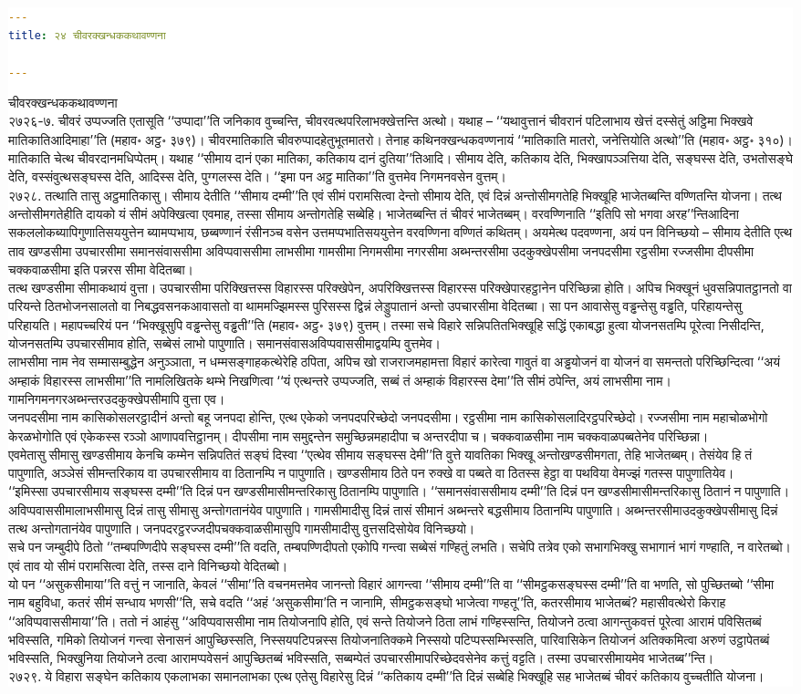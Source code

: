 ```yaml
---
title: २४ चीवरक्खन्धककथावण्णना

---
```

चीवरक्खन्धककथावण्णना  
२७२६-७. चीवरं उप्पज्जति एतासूति ‘‘उप्पादा’’ति जनिकाव वुच्चन्ति, चीवरवत्थपरिलाभक्खेत्तन्ति अत्थो। यथाह – ‘‘यथावुत्तानं चीवरानं पटिलाभाय खेत्तं दस्सेतुं अट्ठिमा भिक्खवे मातिकातिआदिमाहा’’ति (महाव॰ अट्ठ॰ ३७९)। चीवरमातिकाति चीवरुप्पादहेतुभूतमातरो। तेनाह कथिनक्खन्धकवण्णनायं ‘‘मातिकाति मातरो, जनेत्तियोति अत्थो’’ति (महाव॰ अट्ठ॰ ३१०)। मातिकाति चेत्थ चीवरदानमधिप्पेतम्। यथाह ‘‘सीमाय दानं एका मातिका, कतिकाय दानं दुतिया’’तिआदि। सीमाय देति, कतिकाय देति, भिक्खापञ्ञत्तिया देति, सङ्घस्स देति, उभतोसङ्घे देति, वस्संवुत्थसङ्घस्स देति, आदिस्स देति, पुग्गलस्स देति। ‘‘इमा पन अट्ठ मातिका’’ति वुत्तमेव निगमनवसेन वुत्तम्।  
२७२८. तत्थाति तासु अट्ठमातिकासु। सीमाय देतीति ‘‘सीमाय दम्मी’’ति एवं सीमं परामसित्वा देन्तो सीमाय देति, एवं दिन्नं अन्तोसीमगतेहि भिक्खूहि भाजेतब्बन्ति वण्णितन्ति योजना। तत्थ अन्तोसीमगतेहीति दायको यं सीमं अपेक्खित्वा एवमाह, तस्सा सीमाय अन्तोगतेहि सब्बेहि। भाजेतब्बन्ति तं चीवरं भाजेतब्बम्। वरवण्णिनाति ‘‘इतिपि सो भगवा अरह’’न्तिआदिना सकललोकब्यापिगुणातिसययुत्तेन ब्यामप्पभाय, छब्बण्णानं रंसीनञ्च वसेन उत्तमप्पभातिसययुत्तेन वरवण्णिना वण्णितं कथितम्। अयमेत्थ पदवण्णना, अयं पन विनिच्छयो – सीमाय देतीति एत्थ ताव खण्डसीमा उपचारसीमा समानसंवाससीमा अविप्पवाससीमा लाभसीमा गामसीमा निगमसीमा नगरसीमा अब्भन्तरसीमा उदकुक्खेपसीमा जनपदसीमा रट्ठसीमा रज्जसीमा दीपसीमा चक्कवाळसीमा इति पन्नरस सीमा वेदितब्बा।  
तत्थ खण्डसीमा सीमाकथायं वुत्ता। उपचारसीमा परिक्खित्तस्स विहारस्स परिक्खेपेन, अपरिक्खित्तस्स विहारस्स परिक्खेपारहट्ठानेन परिच्छिन्ना होति। अपिच भिक्खूनं धुवसन्निपातट्ठानतो वा परियन्ते ठितभोजनसालतो वा निबद्धवसनकआवासतो वा थाममज्झिमस्स पुरिसस्स द्विन्नं लेड्डुपातानं अन्तो उपचारसीमा वेदितब्बा। सा पन आवासेसु वड्ढन्तेसु वड्ढति, परिहायन्तेसु परिहायति। महापच्चरियं पन ‘‘भिक्खूसुपि वड्ढन्तेसु वड्ढती’’ति (महाव॰ अट्ठ॰ ३७९) वुत्तम्। तस्मा सचे विहारे सन्निपतितभिक्खूहि सद्धिं एकाबद्धा हुत्वा योजनसतम्पि पूरेत्वा निसीदन्ति, योजनसतम्पि उपचारसीमाव होति, सब्बेसं लाभो पापुणाति। समानसंवासअविप्पवाससीमाद्वयम्पि वुत्तमेव।  
लाभसीमा नाम नेव सम्मासम्बुद्धेन अनुञ्ञाता, न धम्मसङ्गाहकत्थेरेहि ठपिता, अपिच खो राजराजमहामत्ता विहारं कारेत्वा गावुतं वा अड्ढयोजनं वा योजनं वा समन्ततो परिच्छिन्दित्वा ‘‘अयं अम्हाकं विहारस्स लाभसीमा’’ति नामलिखितके थम्भे निखणित्वा ‘‘यं एत्थन्तरे उप्पज्जति, सब्बं तं अम्हाकं विहारस्स देमा’’ति सीमं ठपेन्ति, अयं लाभसीमा नाम। गामनिगमनगरअब्भन्तरउदकुक्खेपसीमापि वुत्ता एव।  
जनपदसीमा नाम कासिकोसलरट्ठादीनं अन्तो बहू जनपदा होन्ति, एत्थ एकेको जनपदपरिच्छेदो जनपदसीमा। रट्ठसीमा नाम कासिकोसलादिरट्ठपरिच्छेदो। रज्जसीमा नाम महाचोळभोगो केरळभोगोति एवं एकेकस्स रञ्ञो आणापवत्तिट्ठानम्। दीपसीमा नाम समुद्दन्तेन समुच्छिन्नमहादीपा च अन्तरदीपा च। चक्कवाळसीमा नाम चक्कवाळपब्बतेनेव परिच्छिन्ना।  
एवमेतासु सीमासु खण्डसीमाय केनचि कम्मेन सन्निपतितं सङ्घं दिस्वा ‘‘एत्थेव सीमाय सङ्घस्स देमी’’ति वुत्ते यावतिका भिक्खू अन्तोखण्डसीमगता, तेहि भाजेतब्बम्। तेसंयेव हि तं पापुणाति, अञ्ञेसं सीमन्तरिकाय वा उपचारसीमाय वा ठितानम्पि न पापुणाति। खण्डसीमाय ठिते पन रुक्खे वा पब्बते वा ठितस्स हेट्ठा वा पथविया वेमज्झं गतस्स पापुणातियेव।  
‘‘इमिस्सा उपचारसीमाय सङ्घस्स दम्मी’’ति दिन्नं पन खण्डसीमासीमन्तरिकासु ठितानम्पि पापुणाति। ‘‘समानसंवाससीमाय दम्मी’’ति दिन्नं पन खण्डसीमासीमन्तरिकासु ठितानं न पापुणाति। अविप्पवाससीमालाभसीमासु दिन्नं तासु सीमासु अन्तोगतानंयेव पापुणाति। गामसीमादीसु दिन्नं तासं सीमानं अब्भन्तरे बद्धसीमाय ठितानम्पि पापुणाति। अब्भन्तरसीमाउदकुक्खेपसीमासु दिन्नं तत्थ अन्तोगतानंयेव पापुणाति। जनपदरट्ठरज्जदीपचक्कवाळसीमासुपि गामसीमादीसु वुत्तसदिसोयेव विनिच्छयो।  
सचे पन जम्बुदीपे ठितो ‘‘तम्बपण्णिदीपे सङ्घस्स दम्मी’’ति वदति, तम्बपण्णिदीपतो एकोपि गन्त्वा सब्बेसं गण्हितुं लभति। सचेपि तत्रेव एको सभागभिक्खु सभागानं भागं गण्हाति, न वारेतब्बो। एवं ताव यो सीमं परामसित्वा देति, तस्स दाने विनिच्छयो वेदितब्बो।  
यो पन ‘‘असुकसीमाया’’ति वत्तुं न जानाति, केवलं ‘‘सीमा’’ति वचनमत्तमेव जानन्तो विहारं आगन्त्वा ‘‘सीमाय दम्मी’’ति वा ‘‘सीमट्ठकसङ्घस्स दम्मी’’ति वा भणति, सो पुच्छितब्बो ‘‘सीमा नाम बहुविधा, कतरं सीमं सन्धाय भणसी’’ति, सचे वदति ‘‘अहं ‘असुकसीमा’ति न जानामि, सीमट्ठकसङ्घो भाजेत्वा गण्हतू’’ति, कतरसीमाय भाजेतब्बं? महासीवत्थेरो किराह ‘‘अविप्पवाससीमाया’’ति। ततो नं आहंसु ‘‘अविप्पवाससीमा नाम तियोजनापि होति, एवं सन्ते तियोजने ठिता लाभं गण्हिस्सन्ति, तियोजने ठत्वा आगन्तुकवत्तं पूरेत्वा आरामं पविसितब्बं भविस्सति, गमिको तियोजनं गन्त्वा सेनासनं आपुच्छिस्सति, निस्सयपटिपन्नस्स तियोजनातिक्कमे निस्सयो पटिप्पस्सम्भिस्सति, पारिवासिकेन तियोजनं अतिक्कमित्वा अरुणं उट्ठापेतब्बं भविस्सति, भिक्खुनिया तियोजने ठत्वा आरामप्पवेसनं आपुच्छितब्बं भविस्सति, सब्बम्पेतं उपचारसीमापरिच्छेदवसेनेव कत्तुं वट्टति। तस्मा उपचारसीमायमेव भाजेतब्ब’’न्ति।  
२७२९. ये विहारा सङ्घेन कतिकाय एकलाभका समानलाभका एत्थ एतेसु विहारेसु दिन्नं ‘‘कतिकाय दम्मी’’ति दिन्नं सब्बेहि भिक्खूहि सह भाजेतब्बं चीवरं कतिकाय वुच्चतीति योजना।  